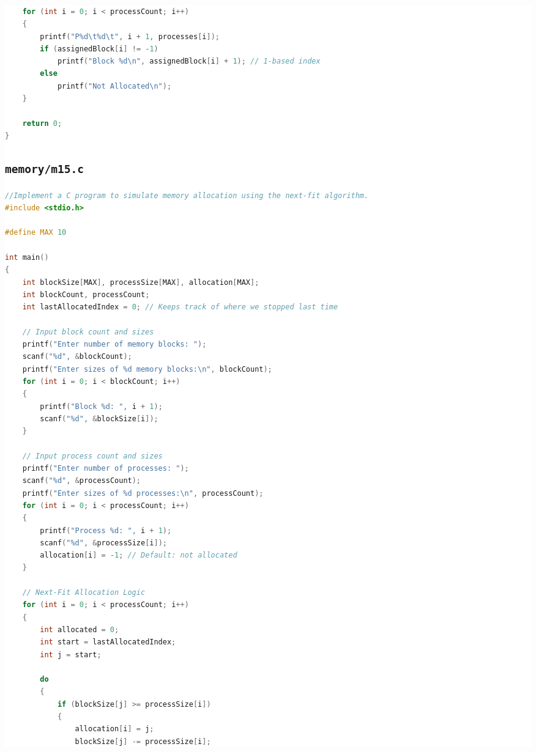 ```c
    for (int i = 0; i < processCount; i++) 
    {
        printf("P%d\t%d\t", i + 1, processes[i]);
        if (assignedBlock[i] != -1)
            printf("Block %d\n", assignedBlock[i] + 1); // 1-based index
        else
            printf("Not Allocated\n");
    }

    return 0;
}


```

## `memory/m15.c`

```c
//Implement a C program to simulate memory allocation using the next-fit algorithm.
#include <stdio.h>

#define MAX 10

int main() 
{
    int blockSize[MAX], processSize[MAX], allocation[MAX];
    int blockCount, processCount;
    int lastAllocatedIndex = 0; // Keeps track of where we stopped last time

    // Input block count and sizes
    printf("Enter number of memory blocks: ");
    scanf("%d", &blockCount);
    printf("Enter sizes of %d memory blocks:\n", blockCount);
    for (int i = 0; i < blockCount; i++) 
    {
        printf("Block %d: ", i + 1);
        scanf("%d", &blockSize[i]);
    }

    // Input process count and sizes
    printf("Enter number of processes: ");
    scanf("%d", &processCount);
    printf("Enter sizes of %d processes:\n", processCount);
    for (int i = 0; i < processCount; i++) 
    {
        printf("Process %d: ", i + 1);
        scanf("%d", &processSize[i]);
        allocation[i] = -1; // Default: not allocated
    }

    // Next-Fit Allocation Logic
    for (int i = 0; i < processCount; i++) 
    {
        int allocated = 0;
        int start = lastAllocatedIndex;
        int j = start;

        do 
        {
            if (blockSize[j] >= processSize[i]) 
            {
                allocation[i] = j;
                blockSize[j] -= processSize[i];
```